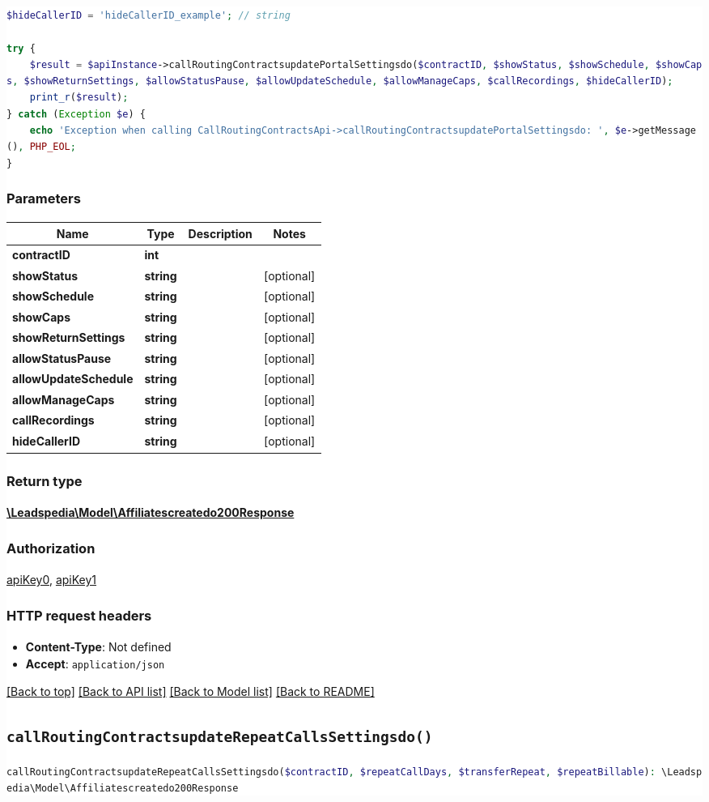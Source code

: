 ```php
$hideCallerID = 'hideCallerID_example'; // string

try {
    $result = $apiInstance->callRoutingContractsupdatePortalSettingsdo($contractID, $showStatus, $showSchedule, $showCaps, $showReturnSettings, $allowStatusPause, $allowUpdateSchedule, $allowManageCaps, $callRecordings, $hideCallerID);
    print_r($result);
} catch (Exception $e) {
    echo 'Exception when calling CallRoutingContractsApi->callRoutingContractsupdatePortalSettingsdo: ', $e->getMessage(), PHP_EOL;
}
```

### Parameters

Name | Type | Description  | Notes
------------- | ------------- | ------------- | -------------
 **contractID** | **int**|  |
 **showStatus** | **string**|  | [optional]
 **showSchedule** | **string**|  | [optional]
 **showCaps** | **string**|  | [optional]
 **showReturnSettings** | **string**|  | [optional]
 **allowStatusPause** | **string**|  | [optional]
 **allowUpdateSchedule** | **string**|  | [optional]
 **allowManageCaps** | **string**|  | [optional]
 **callRecordings** | **string**|  | [optional]
 **hideCallerID** | **string**|  | [optional]

### Return type

[**\Leadspedia\Model\Affiliatescreatedo200Response**](../Model/Affiliatescreatedo200Response.md)

### Authorization

[apiKey0](../../README.md#apiKey0), [apiKey1](../../README.md#apiKey1)

### HTTP request headers

- **Content-Type**: Not defined
- **Accept**: `application/json`

[[Back to top]](#) [[Back to API list]](../../README.md#endpoints)
[[Back to Model list]](../../README.md#models)
[[Back to README]](../../README.md)

## `callRoutingContractsupdateRepeatCallsSettingsdo()`

```php
callRoutingContractsupdateRepeatCallsSettingsdo($contractID, $repeatCallDays, $transferRepeat, $repeatBillable): \Leadspedia\Model\Affiliatescreatedo200Response
```
